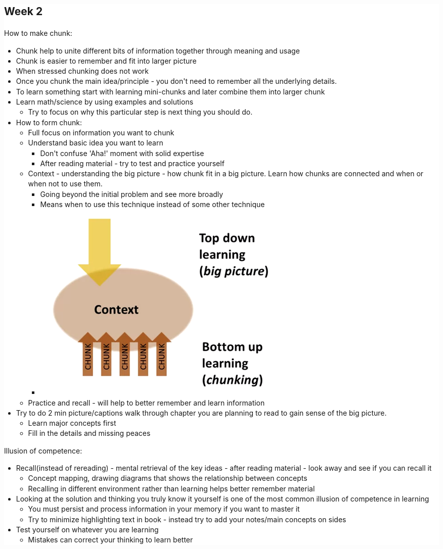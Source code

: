 ## Week 2

How to make chunk:
  * Chunk help to unite different bits of information together through meaning and usage
  * Chunk is easier to remember and fit into larger picture
  * When stressed chunking does not work
  * Once you chunk the main idea/principle - you don't need to remember all the underlying details.
  * To learn something start with learning mini-chunks and later combine them into larger chunk
  * Learn math/science by using examples and solutions
    * Try to focus on why this particular step is next thing you should do.
  * How to form chunk:
    * Full focus on information you want to chunk
    * Understand basic idea you want to learn
      * Don't confuse 'Aha!' moment with solid expertise
      * After reading material - try to test and practice yourself
    * Context - understanding the big picture - how chunk fit in a big picture. Learn how chunks are connected and when or when not to use them.
      * Going beyond the initial problem and see more broadly
      * Means when to use this technique instead of some other technique
      * ![learn how to learn](learn_how_to_learn.png)
    * Practice and recall - will help to better remember and learn information
  * Try to do 2 min picture/captions walk through chapter you are planning to read to gain sense of the big picture.
    * Learn major concepts first
    * Fill in the details and missing peaces

Illusion of competence:
  * Recall(instead of rereading) - mental retrieval of the key ideas - after reading material - look away and see if you can recall it
    * Concept mapping, drawing diagrams that shows the relationship between concepts
    * Recalling in different environment rather than learning helps better remember material
  * Looking at the solution and thinking you truly know it yourself is one of the most common illusion of competence in learning
    * You must persist and process information in your memory if you want to master it
    * Try to minimize highlighting text in book - instead try to add your notes/main concepts on sides 
  * Test yourself on whatever you are learning
    * Mistakes can correct your thinking to learn better
